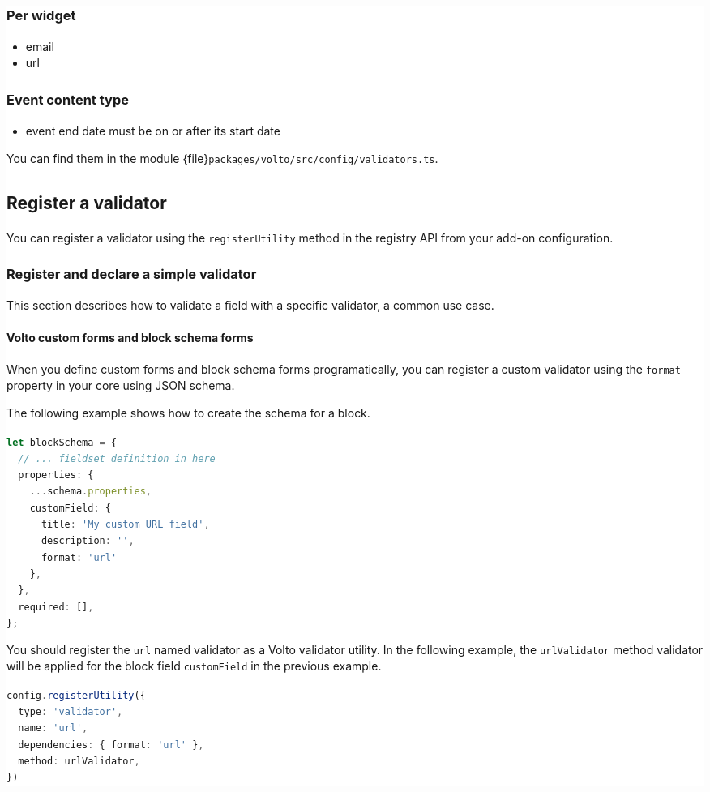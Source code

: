 ### Per widget
- email
- url

### Event content type
- event end date must be on or after its start date

You can find them in the module {file}`packages/volto/src/config/validators.ts`.


## Register a validator

You can register a validator using the `registerUtility` method in the registry API from your add-on configuration.


### Register and declare a simple validator

This section describes how to validate a field with a specific validator, a common use case.


#### Volto custom forms and block schema forms

When you define custom forms and block schema forms programatically, you can register a custom validator using the `format` property in your core using JSON schema.

The following example shows how to create the schema for a block.

```ts
let blockSchema = {
  // ... fieldset definition in here
  properties: {
    ...schema.properties,
    customField: {
      title: 'My custom URL field',
      description: '',
      format: 'url'
    },
  },
  required: [],
};
```

You should register the `url` named validator as a Volto validator utility.
In the following example, the `urlValidator` method validator will be applied for the block field `customField` in the previous example.

```ts
config.registerUtility({
  type: 'validator',
  name: 'url',
  dependencies: { format: 'url' },
  method: urlValidator,
})
```
